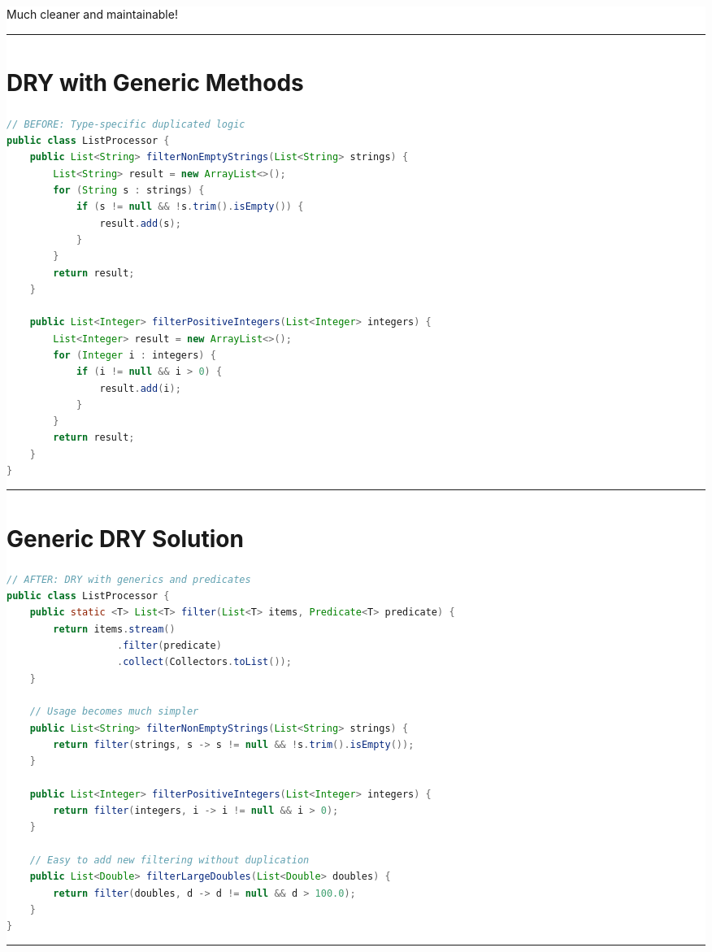 Much cleaner and maintainable!

---

# DRY with Generic Methods

```java
// BEFORE: Type-specific duplicated logic
public class ListProcessor {
    public List<String> filterNonEmptyStrings(List<String> strings) {
        List<String> result = new ArrayList<>();
        for (String s : strings) {
            if (s != null && !s.trim().isEmpty()) {
                result.add(s);
            }
        }
        return result;
    }
    
    public List<Integer> filterPositiveIntegers(List<Integer> integers) {
        List<Integer> result = new ArrayList<>();
        for (Integer i : integers) {
            if (i != null && i > 0) {
                result.add(i);
            }
        }
        return result;
    }
}
```

---

# Generic DRY Solution

```java
// AFTER: DRY with generics and predicates
public class ListProcessor {
    public static <T> List<T> filter(List<T> items, Predicate<T> predicate) {
        return items.stream()
                   .filter(predicate)
                   .collect(Collectors.toList());
    }
    
    // Usage becomes much simpler
    public List<String> filterNonEmptyStrings(List<String> strings) {
        return filter(strings, s -> s != null && !s.trim().isEmpty());
    }
    
    public List<Integer> filterPositiveIntegers(List<Integer> integers) {
        return filter(integers, i -> i != null && i > 0);
    }
    
    // Easy to add new filtering without duplication
    public List<Double> filterLargeDoubles(List<Double> doubles) {
        return filter(doubles, d -> d != null && d > 100.0);
    }
}
```

---